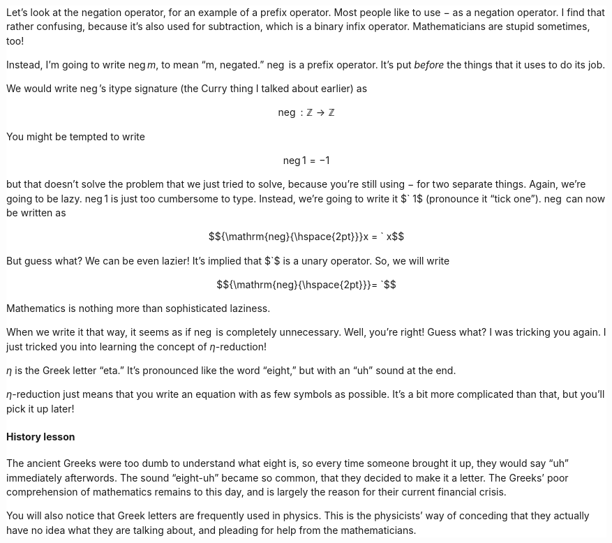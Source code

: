 Let’s look at the negation operator, for an example of a prefix
operator. Most people like to use $-$ as a negation operator. I find
that rather confusing, because it’s also used for subtraction, which is
a binary infix operator. Mathematicians are stupid sometimes, too!

Instead, I’m going to write ${\mathrm{neg}{\hspace{2pt}}}m$, to mean “m,
negated.” ${\mathrm{neg}{\hspace{2pt}}}$ is a prefix operator. It’s put
$before$ the things that it uses to do its job.

We would write ${\mathrm{neg}{\hspace{2pt}}}$’s i<span>type
signature</span> (the Curry thing I talked about earlier) as

$${\mathrm{neg}{\hspace{2pt}}}: {\mathbb{Z}}\to {\mathbb{Z}}$$

You might be tempted to write

$${\mathrm{neg}{\hspace{2pt}}}1 = -1$$

but that doesn’t solve the problem that we just tried to solve, because
you’re still using $-$ for two separate things. Again, we’re going to be
lazy. ${\mathrm{neg}{\hspace{2pt}}}1$ is just too cumbersome to type.
Instead, we’re going to write it $` 1$ (pronounce it “tick one”).
${\mathrm{neg}{\hspace{2pt}}}$ can now be written as

$${\mathrm{neg}{\hspace{2pt}}}x = ` x$$

But guess what? We can be even lazier! It’s implied that $`$ is a unary
operator. So, we will write

$${\mathrm{neg}{\hspace{2pt}}}= `$$

Mathematics is nothing more than sophisticated laziness.

When we write it that way, it seems as if ${\mathrm{neg}{\hspace{2pt}}}$
is completely unnecessary. Well, you’re right! Guess what? I was
tricking you again. I just tricked you into learning the concept of
${\eta}$-reduction!

${\eta}$ is the Greek letter “eta.” It’s pronounced like the word
“eight,” but with an “uh” sound at the end.

${\eta}$-reduction just means that you write an equation with as few
symbols as possible. It’s a bit more complicated than that, but you’ll
pick it up later!

#### History lesson

The ancient Greeks were too dumb to understand what eight is, so every
time someone brought it up, they would say “uh” immediately afterwords.
The sound “eight-uh” became so common, that they decided to make it a
letter. The Greeks’ poor comprehension of mathematics remains to this
day, and is largely the reason for their current financial crisis.

You will also notice that Greek letters are frequently used in physics.
This is the physicists’ way of conceding that they actually have no idea
what they are talking about, and pleading for help from the
mathematicians.
